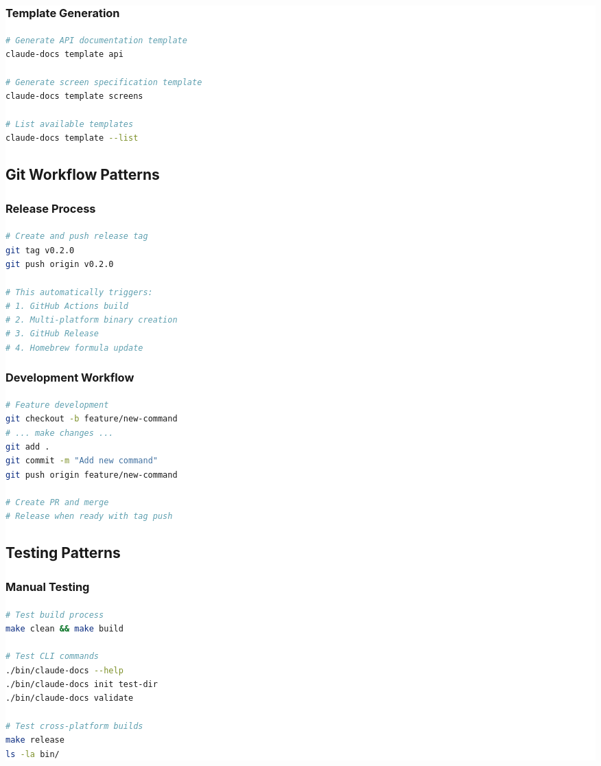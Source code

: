 ### Template Generation
```bash
# Generate API documentation template
claude-docs template api

# Generate screen specification template
claude-docs template screens

# List available templates
claude-docs template --list
```

## Git Workflow Patterns

### Release Process
```bash
# Create and push release tag
git tag v0.2.0
git push origin v0.2.0

# This automatically triggers:
# 1. GitHub Actions build
# 2. Multi-platform binary creation
# 3. GitHub Release
# 4. Homebrew formula update
```

### Development Workflow
```bash
# Feature development
git checkout -b feature/new-command
# ... make changes ...
git add .
git commit -m "Add new command"
git push origin feature/new-command

# Create PR and merge
# Release when ready with tag push
```

## Testing Patterns

### Manual Testing
```bash
# Test build process
make clean && make build

# Test CLI commands
./bin/claude-docs --help
./bin/claude-docs init test-dir
./bin/claude-docs validate

# Test cross-platform builds
make release
ls -la bin/
```
